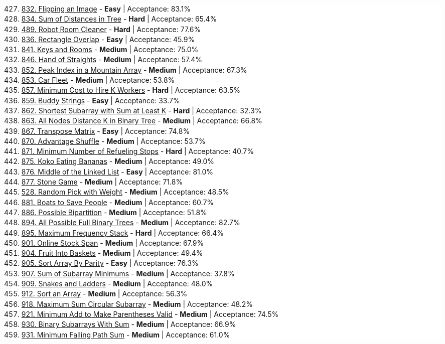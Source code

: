 427. [832. Flipping an Image](https://leetcode.com/problems/flipping-an-image/) - **Easy** | Acceptance: 83.1%
428. [834. Sum of Distances in Tree](https://leetcode.com/problems/sum-of-distances-in-tree/) - **Hard** | Acceptance: 65.4%
429. [489. Robot Room Cleaner](https://leetcode.com/problems/robot-room-cleaner/) - **Hard** | Acceptance: 77.6%
430. [836. Rectangle Overlap](https://leetcode.com/problems/rectangle-overlap/) - **Easy** | Acceptance: 45.9%
431. [841. Keys and Rooms](https://leetcode.com/problems/keys-and-rooms/) - **Medium** | Acceptance: 75.0%
432. [846. Hand of Straights](https://leetcode.com/problems/hand-of-straights/) - **Medium** | Acceptance: 57.4%
433. [852. Peak Index in a Mountain Array](https://leetcode.com/problems/peak-index-in-a-mountain-array/) - **Medium** | Acceptance: 67.3%
434. [853. Car Fleet](https://leetcode.com/problems/car-fleet/) - **Medium** | Acceptance: 53.8%
435. [857. Minimum Cost to Hire K Workers](https://leetcode.com/problems/minimum-cost-to-hire-k-workers/) - **Hard** | Acceptance: 63.5%
436. [859. Buddy Strings](https://leetcode.com/problems/buddy-strings/) - **Easy** | Acceptance: 33.7%
437. [862. Shortest Subarray with Sum at Least K](https://leetcode.com/problems/shortest-subarray-with-sum-at-least-k/) - **Hard** | Acceptance: 32.3%
438. [863. All Nodes Distance K in Binary Tree](https://leetcode.com/problems/all-nodes-distance-k-in-binary-tree/) - **Medium** | Acceptance: 66.8%
439. [867. Transpose Matrix](https://leetcode.com/problems/transpose-matrix/) - **Easy** | Acceptance: 74.8%
440. [870. Advantage Shuffle](https://leetcode.com/problems/advantage-shuffle/) - **Medium** | Acceptance: 53.7%
441. [871. Minimum Number of Refueling Stops](https://leetcode.com/problems/minimum-number-of-refueling-stops/) - **Hard** | Acceptance: 40.7%
442. [875. Koko Eating Bananas](https://leetcode.com/problems/koko-eating-bananas/) - **Medium** | Acceptance: 49.0%
443. [876. Middle of the Linked List](https://leetcode.com/problems/middle-of-the-linked-list/) - **Easy** | Acceptance: 81.0%
444. [877. Stone Game](https://leetcode.com/problems/stone-game/) - **Medium** | Acceptance: 71.8%
445. [528. Random Pick with Weight](https://leetcode.com/problems/random-pick-with-weight/) - **Medium** | Acceptance: 48.5%
446. [881. Boats to Save People](https://leetcode.com/problems/boats-to-save-people/) - **Medium** | Acceptance: 60.7%
447. [886. Possible Bipartition](https://leetcode.com/problems/possible-bipartition/) - **Medium** | Acceptance: 51.8%
448. [894. All Possible Full Binary Trees](https://leetcode.com/problems/all-possible-full-binary-trees/) - **Medium** | Acceptance: 82.7%
449. [895. Maximum Frequency Stack](https://leetcode.com/problems/maximum-frequency-stack/) - **Hard** | Acceptance: 66.4%
450. [901. Online Stock Span](https://leetcode.com/problems/online-stock-span/) - **Medium** | Acceptance: 67.9%
451. [904. Fruit Into Baskets](https://leetcode.com/problems/fruit-into-baskets/) - **Medium** | Acceptance: 49.4%
452. [905. Sort Array By Parity](https://leetcode.com/problems/sort-array-by-parity/) - **Easy** | Acceptance: 76.3%
453. [907. Sum of Subarray Minimums](https://leetcode.com/problems/sum-of-subarray-minimums/) - **Medium** | Acceptance: 37.8%
454. [909. Snakes and Ladders](https://leetcode.com/problems/snakes-and-ladders/) - **Medium** | Acceptance: 48.0%
455. [912. Sort an Array](https://leetcode.com/problems/sort-an-array/) - **Medium** | Acceptance: 56.3%
456. [918. Maximum Sum Circular Subarray](https://leetcode.com/problems/maximum-sum-circular-subarray/) - **Medium** | Acceptance: 48.2%
457. [921. Minimum Add to Make Parentheses Valid](https://leetcode.com/problems/minimum-add-to-make-parentheses-valid/) - **Medium** | Acceptance: 74.5%
458. [930. Binary Subarrays With Sum](https://leetcode.com/problems/binary-subarrays-with-sum/) - **Medium** | Acceptance: 66.9%
459. [931. Minimum Falling Path Sum](https://leetcode.com/problems/minimum-falling-path-sum/) - **Medium** | Acceptance: 61.0%